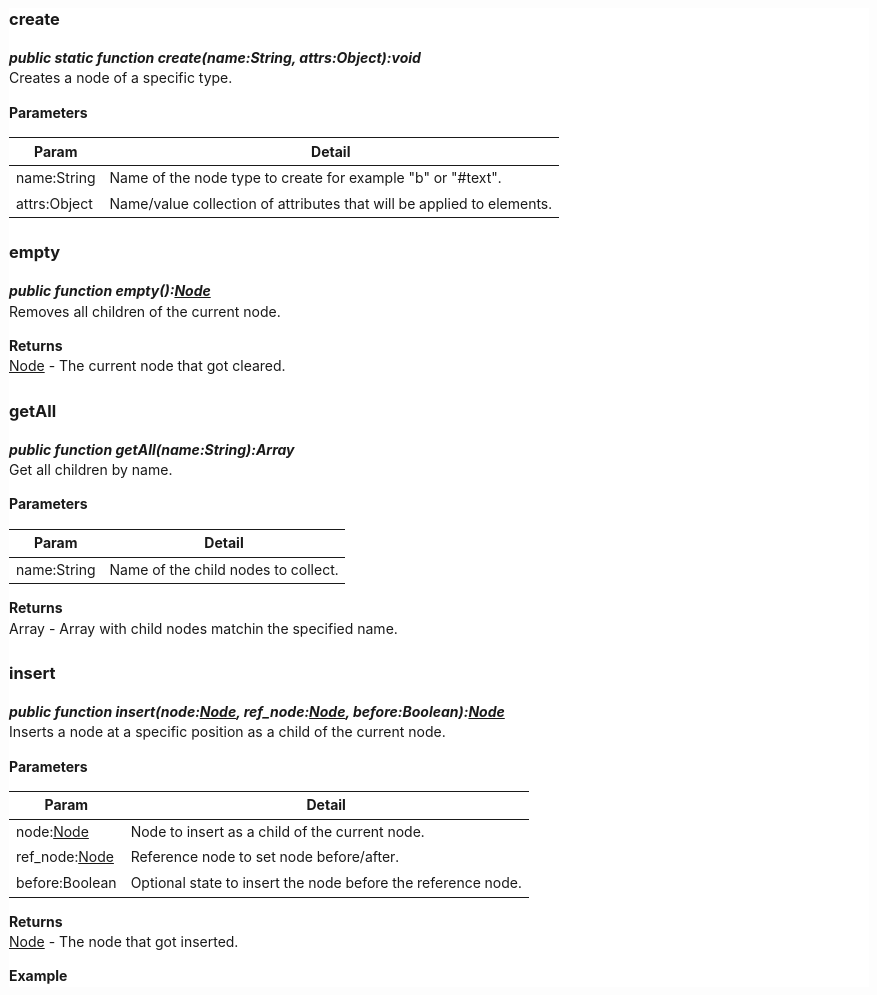 ### create 

***public static function create(name:String, attrs:Object):void***  
Creates a node of a specific type.      

**Parameters**  

| Param | Detail |
| --- | --- |
| name:String | Name of the node type to create for example "b" or "#text". |
| attrs:Object | Name/value collection of attributes that will be applied to elements. |

### empty 

***public function empty():[Node](../html/class_tinymce.html.Node.html)***  
Removes all children of the current node.      

**Returns**  
[Node](../html/class_tinymce.html.Node.html) - The current node that got cleared.

### getAll 

***public function getAll(name:String):Array***  
Get all children by name.      

**Parameters**  

| Param | Detail |
| --- | --- |
| name:String | Name of the child nodes to collect. |

**Returns**  
Array - Array with child nodes matchin the specified name.

### insert 

***public function insert(node:[Node](../html/class_tinymce.html.Node.html), ref_node:[Node](../html/class_tinymce.html.Node.html), before:Boolean):[Node](../html/class_tinymce.html.Node.html)***  
Inserts a node at a specific position as a child of the current node.      

**Parameters**  

| Param | Detail |
| --- | --- |
| node:[Node](../html/class_tinymce.html.Node.html) | Node to insert as a child of the current node. |
| ref_node:[Node](../html/class_tinymce.html.Node.html) | Reference node to set node before/after. |
| before:Boolean | Optional state to insert the node before the reference node. |

**Returns**  
[Node](../html/class_tinymce.html.Node.html) - The node that got inserted.      

**Example**  
